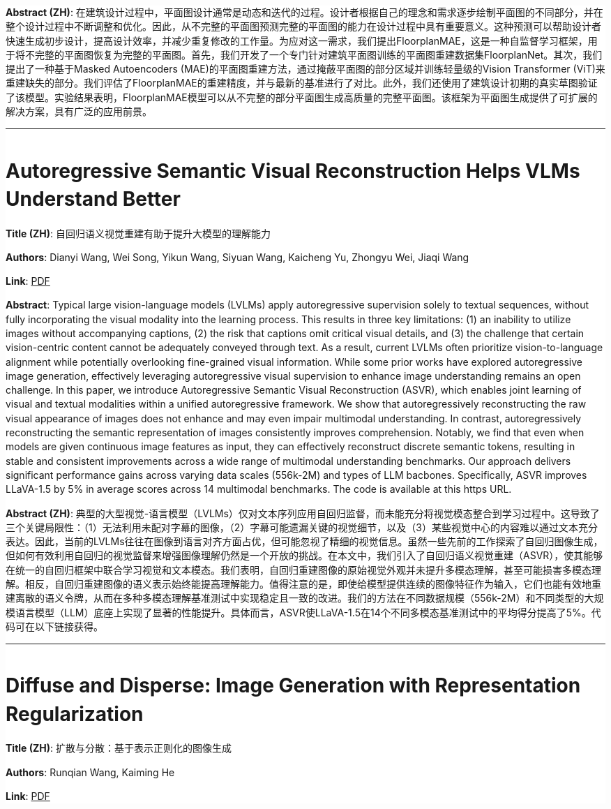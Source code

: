**Abstract (ZH)**: 在建筑设计过程中，平面图设计通常是动态和迭代的过程。设计者根据自己的理念和需求逐步绘制平面图的不同部分，并在整个设计过程中不断调整和优化。因此，从不完整的平面图预测完整的平面图的能力在设计过程中具有重要意义。这种预测可以帮助设计者快速生成初步设计，提高设计效率，并减少重复修改的工作量。为应对这一需求，我们提出FloorplanMAE，这是一种自监督学习框架，用于将不完整的平面图恢复为完整的平面图。首先，我们开发了一个专门针对建筑平面图训练的平面图重建数据集FloorplanNet。其次，我们提出了一种基于Masked Autoencoders (MAE)的平面图重建方法，通过掩蔽平面图的部分区域并训练轻量级的Vision Transformer (ViT)来重建缺失的部分。我们评估了FloorplanMAE的重建精度，并与最新的基准进行了对比。此外，我们还使用了建筑设计初期的真实草图验证了该模型。实验结果表明，FloorplanMAE模型可以从不完整的部分平面图生成高质量的完整平面图。该框架为平面图生成提供了可扩展的解决方案，具有广泛的应用前景。 

---
# Autoregressive Semantic Visual Reconstruction Helps VLMs Understand Better 

**Title (ZH)**: 自回归语义视觉重建有助于提升大模型的理解能力 

**Authors**: Dianyi Wang, Wei Song, Yikun Wang, Siyuan Wang, Kaicheng Yu, Zhongyu Wei, Jiaqi Wang  

**Link**: [PDF](https://arxiv.org/pdf/2506.09040)  

**Abstract**: Typical large vision-language models (LVLMs) apply autoregressive supervision solely to textual sequences, without fully incorporating the visual modality into the learning process. This results in three key limitations: (1) an inability to utilize images without accompanying captions, (2) the risk that captions omit critical visual details, and (3) the challenge that certain vision-centric content cannot be adequately conveyed through text. As a result, current LVLMs often prioritize vision-to-language alignment while potentially overlooking fine-grained visual information. While some prior works have explored autoregressive image generation, effectively leveraging autoregressive visual supervision to enhance image understanding remains an open challenge. In this paper, we introduce Autoregressive Semantic Visual Reconstruction (ASVR), which enables joint learning of visual and textual modalities within a unified autoregressive framework. We show that autoregressively reconstructing the raw visual appearance of images does not enhance and may even impair multimodal understanding. In contrast, autoregressively reconstructing the semantic representation of images consistently improves comprehension. Notably, we find that even when models are given continuous image features as input, they can effectively reconstruct discrete semantic tokens, resulting in stable and consistent improvements across a wide range of multimodal understanding benchmarks. Our approach delivers significant performance gains across varying data scales (556k-2M) and types of LLM bacbones. Specifically, ASVR improves LLaVA-1.5 by 5% in average scores across 14 multimodal benchmarks. The code is available at this https URL. 

**Abstract (ZH)**: 典型的大型视觉-语言模型（LVLMs）仅对文本序列应用自回归监督，而未能充分将视觉模态整合到学习过程中。这导致了三个关键局限性：（1）无法利用未配对字幕的图像，（2）字幕可能遗漏关键的视觉细节，以及（3）某些视觉中心的内容难以通过文本充分表达。因此，当前的LVLMs往往在图像到语言对齐方面占优，但可能忽视了精细的视觉信息。虽然一些先前的工作探索了自回归图像生成，但如何有效利用自回归的视觉监督来增强图像理解仍然是一个开放的挑战。在本文中，我们引入了自回归语义视觉重建（ASVR），使其能够在统一的自回归框架中联合学习视觉和文本模态。我们表明，自回归重建图像的原始视觉外观并未提升多模态理解，甚至可能损害多模态理解。相反，自回归重建图像的语义表示始终能提高理解能力。值得注意的是，即使给模型提供连续的图像特征作为输入，它们也能有效地重建离散的语义令牌，从而在多种多模态理解基准测试中实现稳定且一致的改进。我们的方法在不同数据规模（556k-2M）和不同类型的大规模语言模型（LLM）底座上实现了显著的性能提升。具体而言，ASVR使LLaVA-1.5在14个不同多模态基准测试中的平均得分提高了5%。代码可在以下链接获得。 

---
# Diffuse and Disperse: Image Generation with Representation Regularization 

**Title (ZH)**: 扩散与分散：基于表示正则化的图像生成 

**Authors**: Runqian Wang, Kaiming He  

**Link**: [PDF](https://arxiv.org/pdf/2506.09027)  
